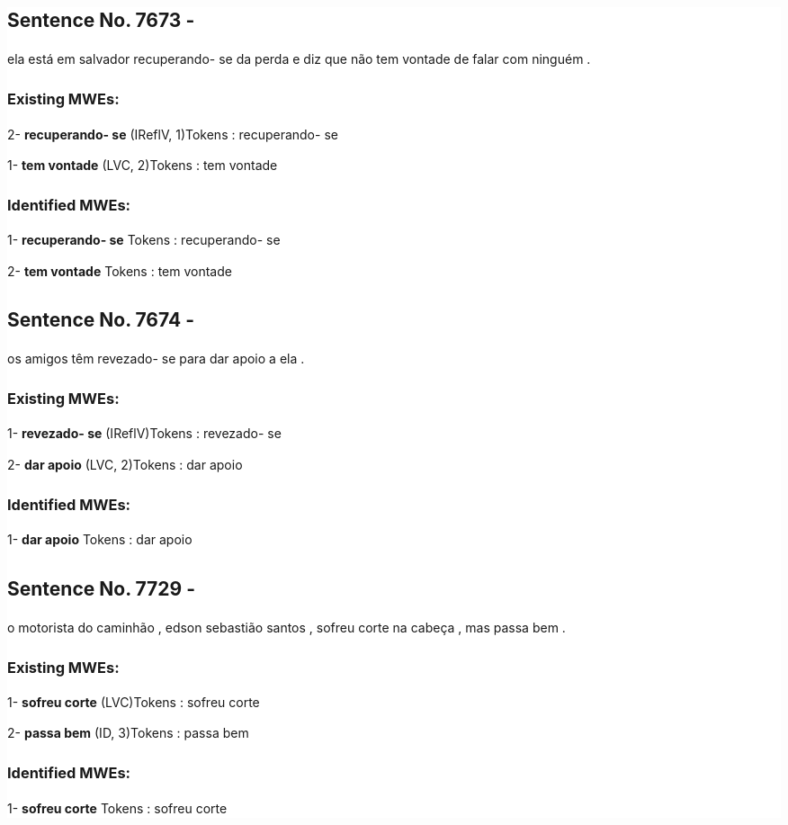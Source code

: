 ## Sentence No. 7673 - 
ela está em salvador recuperando- se da perda e diz que não tem vontade de falar com ninguém . 
### Existing MWEs: 
2- **recuperando- se** (IReflV, 1)Tokens : 
recuperando-
se

1- **tem vontade** (LVC, 2)Tokens : 
tem
vontade

### Identified MWEs: 
1- **recuperando- se** Tokens : 
recuperando-
se

2- **tem vontade** Tokens : 
tem
vontade

## Sentence No. 7674 - 
os amigos têm revezado- se para dar apoio a ela . 
### Existing MWEs: 
1- **revezado- se** (IReflV)Tokens : 
revezado-
se

2- **dar apoio** (LVC, 2)Tokens : 
dar
apoio

### Identified MWEs: 
1- **dar apoio** Tokens : 
dar
apoio

## Sentence No. 7729 - 
o motorista do caminhão , edson sebastião santos , sofreu corte na cabeça , mas passa bem . 
### Existing MWEs: 
1- **sofreu corte** (LVC)Tokens : 
sofreu
corte

2- **passa bem** (ID, 3)Tokens : 
passa
bem

### Identified MWEs: 
1- **sofreu corte** Tokens : 
sofreu
corte
